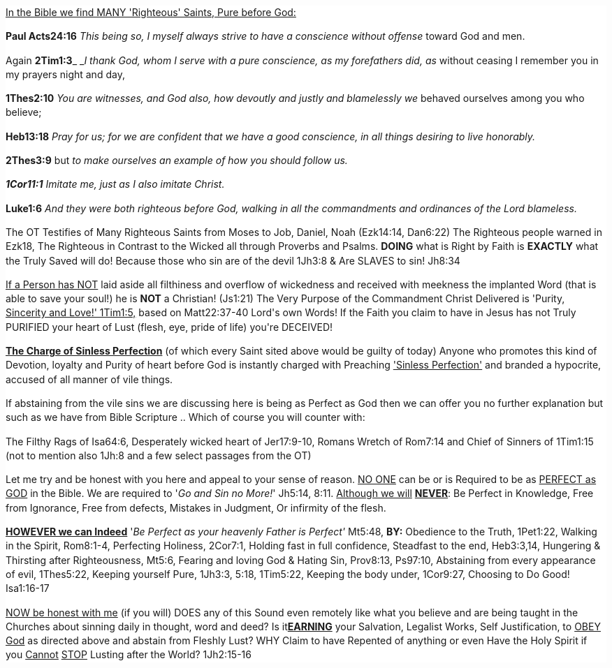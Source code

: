 <u>In the Bible we find MANY 'Righteous' Saints, Pure before God:</u>

**Paul Acts24:16** _This being so, I myself always strive to have a conscience without offense_ toward God and men.

Again **2Tim1:3**_  __I thank God, whom I serve with a pure conscience, as my forefathers did, as_ without ceasing I remember you in my prayers night and day,

**1Thes2:10** _You are witnesses, and God also, how devoutly and justly and blamelessly we_ behaved ourselves among you who believe;

**Heb13:18** _Pray for us; for we are confident that we have a good conscience, in all things desiring to live honorably._

**2Thes3:9** but _to make ourselves an example of how you should follow us._

_**1Cor11:1**_ _Imitate me, just as I also imitate Christ._

**Luke1:6** _And they were both righteous before God, walking in all the commandments and ordinances of the Lord blameless._

The OT Testifies of Many Righteous Saints from Moses to Job, Daniel, Noah (Ezk14:14, Dan6:22) The Righteous people warned in Ezk18, The Righteous in Contrast to the Wicked all through Proverbs and Psalms. **DOING** what is Right by Faith is **EXACTLY** what the Truly Saved will do! Because those who sin are of the devil 1Jh3:8 & Are SLAVES to sin! Jh8:34

<u>If a Person has NOT</u> laid aside all filthiness and overflow of wickedness and received with meekness the implanted Word (that is able to save your soul!) he is **NOT** a Christian! (Js1:21) The Very Purpose of the Commandment Christ Delivered is 'Purity, <u>Sincerity and Love!' 1Tim1:5,</u> based on Matt22:37-40 Lord's own Words! If the Faith you claim to have in Jesus has not Truly PURIFIED your heart of Lust (flesh, eye, pride of life) you're DECEIVED!

<u>**The Charge of Sinless Perfection**</u> (of which every Saint sited above would be guilty of today) Anyone who promotes this kind of Devotion, loyalty and Purity of heart before God is instantly charged with Preaching <u>'Sinless Perfection'</u> and branded a hypocrite, accused of all manner of vile things.

If abstaining from the vile sins we are discussing here is being as Perfect as God then we can offer you no further explanation but such as we have from Bible Scripture .. Which of course you will counter with:

The Filthy Rags of Isa64:6, Desperately wicked heart of Jer17:9-10, Romans Wretch of Rom7:14 and Chief of Sinners of 1Tim1:15 (not to mention also 1Jh:8 and a few select passages from the OT)

Let me try and be honest with you here and appeal to your sense of reason. <u>NO ONE</u> can be or is Required to be as <u>PERFECT as GOD</u> in the Bible. We are required to '_Go and Sin no More!_' Jh5:14, 8:11. <u>Although we will</u> <u>**NEVER**</u>: Be Perfect in Knowledge, Free from Ignorance, Free from defects, Mistakes in Judgment, Or infirmity of the flesh.

<u>**HOWEVER we can Indeed**</u> '_Be Perfect as your heavenly Father is Perfect'_ Mt5:48, **BY:** Obedience to the Truth, 1Pet1:22, Walking in the Spirit, Rom8:1-4, Perfecting Holiness, 2Cor7:1, Holding fast in full confidence, Steadfast to the end, Heb3:3,14, Hungering & Thirsting after Righteousness, Mt5:6, Fearing and loving God & Hating Sin, Prov8:13, Ps97:10, Abstaining from every appearance of evil, 1Thes5:22, Keeping yourself Pure, 1Jh3:3, 5:18, 1Tim5:22, Keeping the body under, 1Cor9:27, Choosing to Do Good! Isa1:16-17

<u>NOW be honest with me</u> (if you will) DOES any of this Sound even remotely like what you believe and are being taught in the Churches about sinning daily in thought, word and deed? Is it<u>**EARNING**</u> your Salvation, Legalist Works, Self Justification, to <u>OBEY God</u> as directed above and abstain from Fleshly Lust? WHY Claim to have Repented of anything or even Have the Holy Spirit if you <u>Cannot</u> <u>STOP</u> Lusting after the World? 1Jh2:15-16
